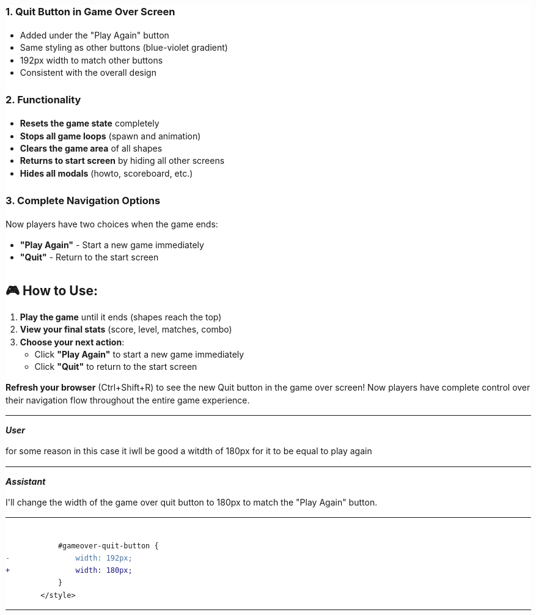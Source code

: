 ### 1. **Quit Button in Game Over Screen**
- Added under the "Play Again" button
- Same styling as other buttons (blue-violet gradient)
- 192px width to match other buttons
- Consistent with the overall design

### 2. **Functionality**
- **Resets the game state** completely
- **Stops all game loops** (spawn and animation)
- **Clears the game area** of all shapes
- **Returns to start screen** by hiding all other screens
- **Hides all modals** (howto, scoreboard, etc.)

### 3. **Complete Navigation Options**
Now players have two choices when the game ends:
- **"Play Again"** - Start a new game immediately
- **"Quit"** - Return to the start screen

## 🎮 How to Use:

1. **Play the game** until it ends (shapes reach the top)
2. **View your final stats** (score, level, matches, combo)
3. **Choose your next action**:
   - Click **"Play Again"** to start a new game immediately
   - Click **"Quit"** to return to the start screen

**Refresh your browser** (Ctrl+Shift+R) to see the new Quit button in the game over screen! Now players have complete control over their navigation flow throughout the entire game experience.

---

_**User**_

for some reason in this case it iwll be good a witdth of 180px for it to be equal to  play again

---

_**Assistant**_

I'll change the width of the game over quit button to 180px to match the "Play Again" button.


---

```diff
  
  			#gameover-quit-button {
- 				width: 192px;
+ 				width: 180px;
  			}
  		</style>
```

---
